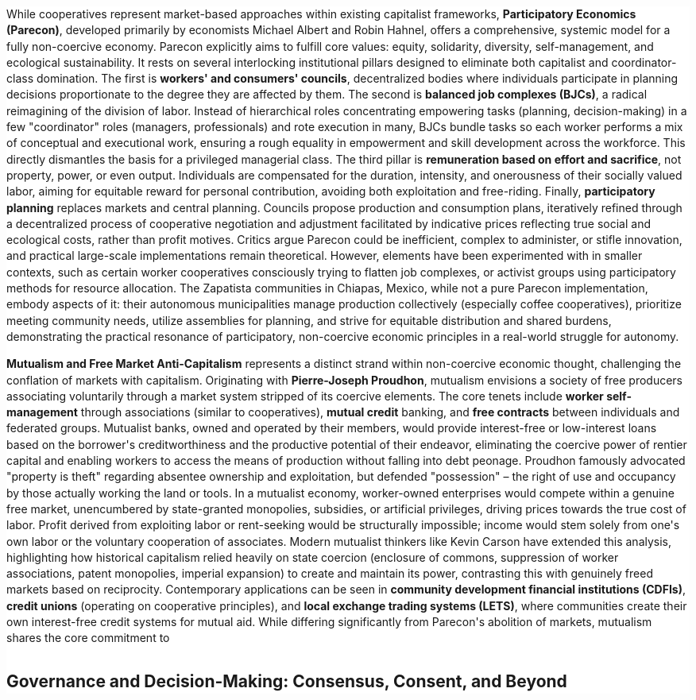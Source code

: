 While cooperatives represent market-based approaches within existing capitalist frameworks, **Participatory Economics (Parecon)**, developed primarily by economists Michael Albert and Robin Hahnel, offers a comprehensive, systemic model for a fully non-coercive economy. Parecon explicitly aims to fulfill core values: equity, solidarity, diversity, self-management, and ecological sustainability. It rests on several interlocking institutional pillars designed to eliminate both capitalist and coordinator-class domination. The first is **workers' and consumers' councils**, decentralized bodies where individuals participate in planning decisions proportionate to the degree they are affected by them. The second is **balanced job complexes (BJCs)**, a radical reimagining of the division of labor. Instead of hierarchical roles concentrating empowering tasks (planning, decision-making) in a few "coordinator" roles (managers, professionals) and rote execution in many, BJCs bundle tasks so each worker performs a mix of conceptual and executional work, ensuring a rough equality in empowerment and skill development across the workforce. This directly dismantles the basis for a privileged managerial class. The third pillar is **remuneration based on effort and sacrifice**, not property, power, or even output. Individuals are compensated for the duration, intensity, and onerousness of their socially valued labor, aiming for equitable reward for personal contribution, avoiding both exploitation and free-riding. Finally, **participatory planning** replaces markets and central planning. Councils propose production and consumption plans, iteratively refined through a decentralized process of cooperative negotiation and adjustment facilitated by indicative prices reflecting true social and ecological costs, rather than profit motives. Critics argue Parecon could be inefficient, complex to administer, or stifle innovation, and practical large-scale implementations remain theoretical. However, elements have been experimented with in smaller contexts, such as certain worker cooperatives consciously trying to flatten job complexes, or activist groups using participatory methods for resource allocation. The Zapatista communities in Chiapas, Mexico, while not a pure Parecon implementation, embody aspects of it: their autonomous municipalities manage production collectively (especially coffee cooperatives), prioritize meeting community needs, utilize assemblies for planning, and strive for equitable distribution and shared burdens, demonstrating the practical resonance of participatory, non-coercive economic principles in a real-world struggle for autonomy.

**Mutualism and Free Market Anti-Capitalism** represents a distinct strand within non-coercive economic thought, challenging the conflation of markets with capitalism. Originating with **Pierre-Joseph Proudhon**, mutualism envisions a society of free producers associating voluntarily through a market system stripped of its coercive elements. The core tenets include **worker self-management** through associations (similar to cooperatives), **mutual credit** banking, and **free contracts** between individuals and federated groups. Mutualist banks, owned and operated by their members, would provide interest-free or low-interest loans based on the borrower's creditworthiness and the productive potential of their endeavor, eliminating the coercive power of rentier capital and enabling workers to access the means of production without falling into debt peonage. Proudhon famously advocated "property is theft" regarding absentee ownership and exploitation, but defended "possession" – the right of use and occupancy by those actually working the land or tools. In a mutualist economy, worker-owned enterprises would compete within a genuine free market, unencumbered by state-granted monopolies, subsidies, or artificial privileges, driving prices towards the true cost of labor. Profit derived from exploiting labor or rent-seeking would be structurally impossible; income would stem solely from one's own labor or the voluntary cooperation of associates. Modern mutualist thinkers like Kevin Carson have extended this analysis, highlighting how historical capitalism relied heavily on state coercion (enclosure of commons, suppression of worker associations, patent monopolies, imperial expansion) to create and maintain its power, contrasting this with genuinely freed markets based on reciprocity. Contemporary applications can be seen in **community development financial institutions (CDFIs)**, **credit unions** (operating on cooperative principles), and **local exchange trading systems (LETS)**, where communities create their own interest-free credit systems for mutual aid. While differing significantly from Parecon's abolition of markets, mutualism shares the core commitment to

## Governance and Decision-Making: Consensus, Consent, and Beyond
